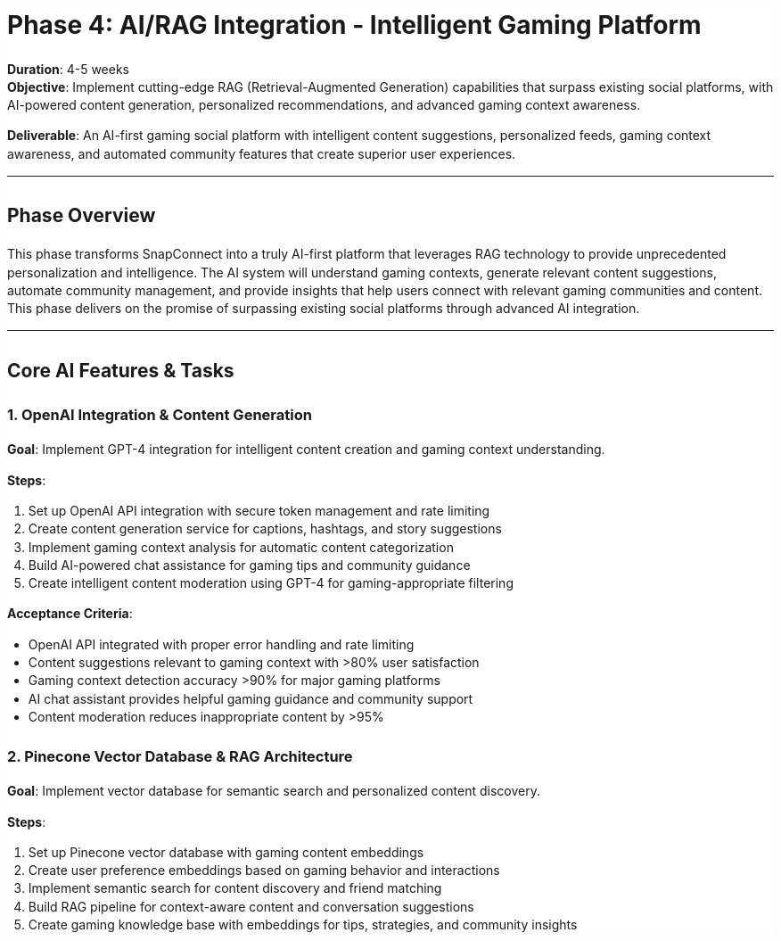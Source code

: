# Phase 4: AI/RAG Integration - Intelligent Gaming Platform

**Duration**: 4-5 weeks  
**Objective**: Implement cutting-edge RAG (Retrieval-Augmented Generation) capabilities that surpass existing social platforms, with AI-powered content generation, personalized recommendations, and advanced gaming context awareness.

**Deliverable**: An AI-first gaming social platform with intelligent content suggestions, personalized feeds, gaming context awareness, and automated community features that create superior user experiences.

---

## Phase Overview

This phase transforms SnapConnect into a truly AI-first platform that leverages RAG technology to provide unprecedented personalization and intelligence. The AI system will understand gaming contexts, generate relevant content suggestions, automate community management, and provide insights that help users connect with relevant gaming communities and content. This phase delivers on the promise of surpassing existing social platforms through advanced AI integration.

---

## Core AI Features & Tasks

### 1. **OpenAI Integration & Content Generation**
**Goal**: Implement GPT-4 integration for intelligent content creation and gaming context understanding.

**Steps**:
1. Set up OpenAI API integration with secure token management and rate limiting
2. Create content generation service for captions, hashtags, and story suggestions
3. Implement gaming context analysis for automatic content categorization
4. Build AI-powered chat assistance for gaming tips and community guidance
5. Create intelligent content moderation using GPT-4 for gaming-appropriate filtering

**Acceptance Criteria**:
- OpenAI API integrated with proper error handling and rate limiting
- Content suggestions relevant to gaming context with >80% user satisfaction
- Gaming context detection accuracy >90% for major gaming platforms
- AI chat assistant provides helpful gaming guidance and community support
- Content moderation reduces inappropriate content by >95%

### 2. **Pinecone Vector Database & RAG Architecture**
**Goal**: Implement vector database for semantic search and personalized content discovery.

**Steps**:
1. Set up Pinecone vector database with gaming content embeddings
2. Create user preference embeddings based on gaming behavior and interactions
3. Implement semantic search for content discovery and friend matching
4. Build RAG pipeline for context-aware content and conversation suggestions
5. Create gaming knowledge base with embeddings for tips, strategies, and community insights
